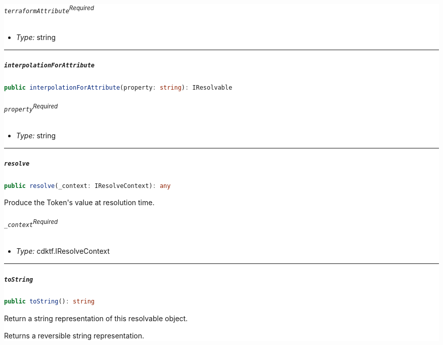 ###### `terraformAttribute`<sup>Required</sup> <a name="terraformAttribute" id="@cdktf/provider-azurerm.dataAzurermStorageManagementPolicy.DataAzurermStorageManagementPolicyRuleActionsOutputReference.getStringMapAttribute.parameter.terraformAttribute"></a>

- *Type:* string

---

##### `interpolationForAttribute` <a name="interpolationForAttribute" id="@cdktf/provider-azurerm.dataAzurermStorageManagementPolicy.DataAzurermStorageManagementPolicyRuleActionsOutputReference.interpolationForAttribute"></a>

```typescript
public interpolationForAttribute(property: string): IResolvable
```

###### `property`<sup>Required</sup> <a name="property" id="@cdktf/provider-azurerm.dataAzurermStorageManagementPolicy.DataAzurermStorageManagementPolicyRuleActionsOutputReference.interpolationForAttribute.parameter.property"></a>

- *Type:* string

---

##### `resolve` <a name="resolve" id="@cdktf/provider-azurerm.dataAzurermStorageManagementPolicy.DataAzurermStorageManagementPolicyRuleActionsOutputReference.resolve"></a>

```typescript
public resolve(_context: IResolveContext): any
```

Produce the Token's value at resolution time.

###### `_context`<sup>Required</sup> <a name="_context" id="@cdktf/provider-azurerm.dataAzurermStorageManagementPolicy.DataAzurermStorageManagementPolicyRuleActionsOutputReference.resolve.parameter._context"></a>

- *Type:* cdktf.IResolveContext

---

##### `toString` <a name="toString" id="@cdktf/provider-azurerm.dataAzurermStorageManagementPolicy.DataAzurermStorageManagementPolicyRuleActionsOutputReference.toString"></a>

```typescript
public toString(): string
```

Return a string representation of this resolvable object.

Returns a reversible string representation.

